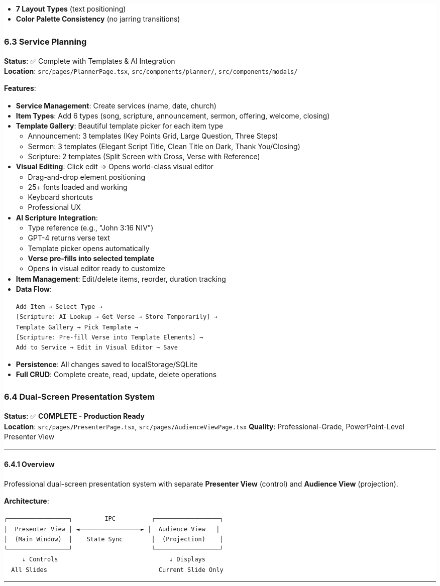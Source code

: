 - **7 Layout Types** (text positioning)
- **Color Palette Consistency** (no jarring transitions)

### 6.3 Service Planning
**Status**: ✅ Complete with Templates & AI Integration  
**Location**: `src/pages/PlannerPage.tsx`, `src/components/planner/`, `src/components/modals/`

**Features**:
- **Service Management**: Create services (name, date, church)
- **Item Types**: Add 6 types (song, scripture, announcement, sermon, offering, welcome, closing)
- **Template Gallery**: Beautiful template picker for each item type
  - Announcement: 3 templates (Key Points Grid, Large Question, Three Steps)
  - Sermon: 3 templates (Elegant Script Title, Clean Title on Dark, Thank You/Closing)
  - Scripture: 2 templates (Split Screen with Cross, Verse with Reference)
- **Visual Editing**: Click edit → Opens world-class visual editor
  - Drag-and-drop element positioning
  - 25+ fonts loaded and working
  - Keyboard shortcuts
  - Professional UX
- **AI Scripture Integration**: 
  - Type reference (e.g., "John 3:16 NIV")
  - GPT-4 returns verse text
  - Template picker opens automatically
  - **Verse pre-fills into selected template**
  - Opens in visual editor ready to customize
- **Item Management**: Edit/delete items, reorder, duration tracking
- **Data Flow**: 
  ```
  Add Item → Select Type → 
  [Scripture: AI Lookup → Get Verse → Store Temporarily] → 
  Template Gallery → Pick Template → 
  [Scripture: Pre-fill Verse into Template Elements] → 
  Add to Service → Edit in Visual Editor → Save
  ```
- **Persistence**: All changes saved to localStorage/SQLite
- **Full CRUD**: Complete create, read, update, delete operations

### 6.4 Dual-Screen Presentation System
**Status**: ✅ **COMPLETE - Production Ready**  
**Location**: `src/pages/PresenterPage.tsx`, `src/pages/AudienceViewPage.tsx`
**Quality**: Professional-Grade, PowerPoint-Level Presenter View

---

#### 6.4.1 Overview

Professional dual-screen presentation system with separate **Presenter View** (control) and **Audience View** (projection).

**Architecture**:
```
┌─────────────────┐         IPC          ┌──────────────────┐
│  Presenter View │ ◄─────────────────► │  Audience View   │
│  (Main Window)  │    State Sync        │  (Projection)    │
└─────────────────┘                      └──────────────────┘
     ↓ Controls                               ↓ Displays
  All Slides                               Current Slide Only
```

---